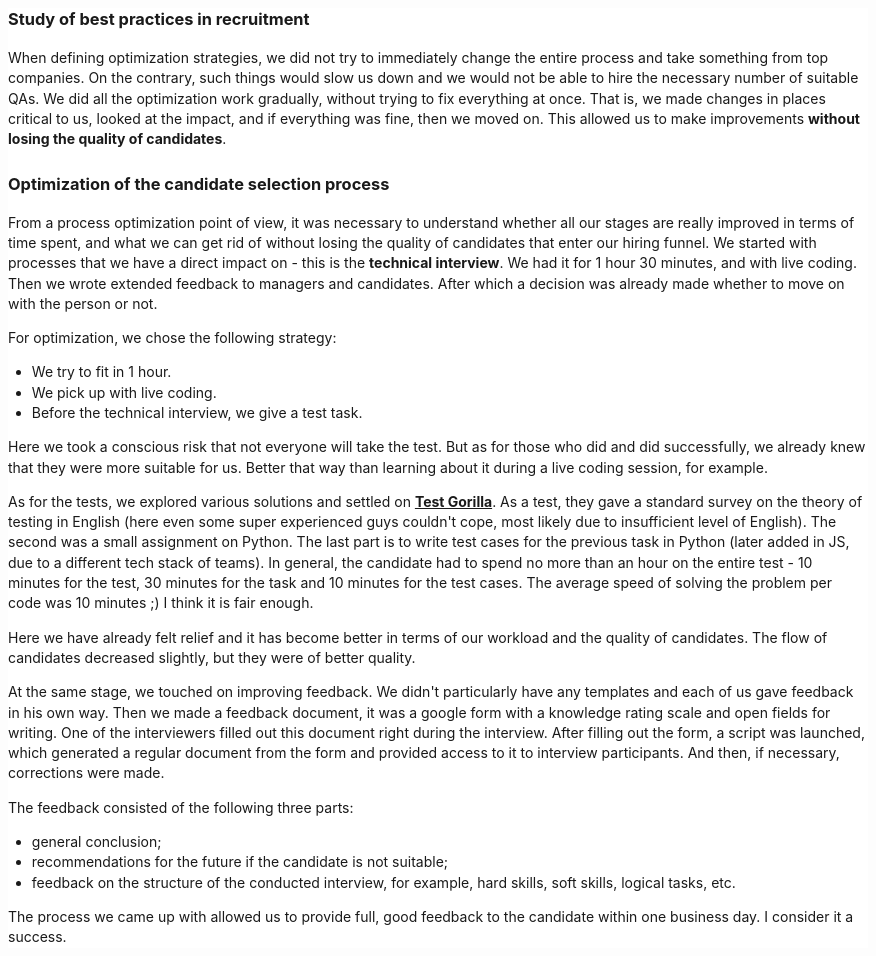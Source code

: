 ### Study of best practices in recruitment
When defining optimization strategies, we did not try to immediately change the entire process and take something from top companies. On the contrary, such things would slow us down and we would not be able to hire the necessary number of suitable QAs.
We did all the optimization work gradually, without trying to fix everything at once. That is, we made changes in places critical to us, looked at the impact, and if everything was fine, then we moved on.
This allowed us to make improvements **without losing the quality of candidates**.

### Optimization of the candidate selection process
From a process optimization point of view, it was necessary to understand whether all our stages are really improved in terms of time spent, and what we can get rid of without losing the quality of candidates that enter our hiring funnel.
We started with processes that we have a direct impact on - this is the **technical interview**.
We had it for 1 hour 30 minutes, and with live coding. Then we wrote extended feedback to managers and candidates. After which a decision was already made whether to move on with the person or not.

For optimization, we chose the following strategy:
- We try to fit in 1 hour.
- We pick up with live coding.
- Before the technical interview, we give a test task.

Here we took a conscious risk that not everyone will take the test. But as for those who did and did successfully, we already knew that they were more suitable for us. Better that way than learning about it during a live coding session, for example.

As for the tests, we explored various solutions and settled on [**Test Gorilla**](https://www.testgorilla.com/). As a test, they gave a standard survey on the theory of testing in English (here even some super experienced guys couldn't cope, most likely due to insufficient level of English). The second was a small assignment on Python. The last part is to write test cases for the previous task in Python (later added in JS, due to a different tech stack of teams).
In general, the candidate had to spend no more than an hour on the entire test - 10 minutes for the test, 30 minutes for the task and 10 minutes for the test cases. The average speed of solving the problem per code was 10 minutes ;) I think it is fair enough.

Here we have already felt relief and it has become better in terms of our workload and the quality of candidates. The flow of candidates decreased slightly, but they were of better quality.

At the same stage, we touched on improving feedback.
We didn't particularly have any templates and each of us gave feedback in his own way.
Then we made a feedback document, it was a google form with a knowledge rating scale and open fields for writing. One of the interviewers filled out this document right during the interview. After filling out the form, a script was launched, which generated a regular document from the form and provided access to it to interview participants. And then, if necessary, corrections were made.

The feedback consisted of the following three parts:
- general conclusion;
- recommendations for the future if the candidate is not suitable;
- feedback on the structure of the conducted interview, for example, hard skills, soft skills, logical tasks, etc.

The process we came up with allowed us to provide full, good feedback to the candidate within one business day. I consider it a success.
